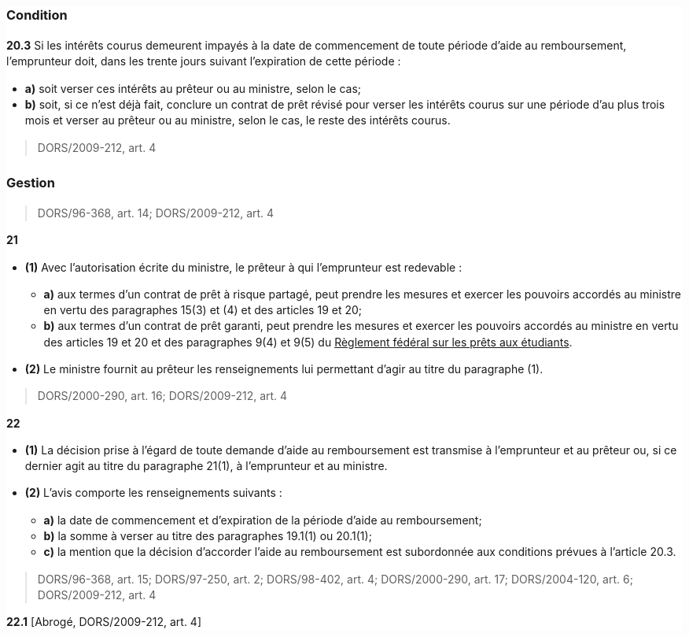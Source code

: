 



### Condition


**20.3** Si les intérêts courus demeurent impayés à la date de commencement de toute période d’aide au remboursement, l’emprunteur doit, dans les trente jours suivant l’expiration de cette période :
- **a)** soit verser ces intérêts au prêteur ou au ministre, selon le cas;
- **b)** soit, si ce n’est déjà fait, conclure un contrat de prêt révisé pour verser les intérêts courus sur une période d’au plus trois mois et verser au prêteur ou au ministre, selon le cas, le reste des intérêts courus.
> DORS/2009-212, art. 4





### Gestion
> DORS/96-368, art. 14; DORS/2009-212, art. 4



**21** 

- **(1)** Avec l’autorisation écrite du ministre, le prêteur à qui l’emprunteur est redevable :
	- **a)** aux termes d’un contrat de prêt à risque partagé, peut prendre les mesures et exercer les pouvoirs accordés au ministre en vertu des paragraphes 15(3) et (4) et des articles 19 et 20;
	- **b)** aux termes d’un contrat de prêt garanti, peut prendre les mesures et exercer les pouvoirs accordés au ministre en vertu des articles 19 et 20 et des paragraphes 9(4) et 9(5) du [Règlement fédéral sur les prêts aux étudiants](/fr/Règlements/Décrets,%20ordonnances%20et%20règlements%20statutaires/93/392.md).

- **(2)** Le ministre fournit au prêteur les renseignements lui permettant d’agir au titre du paragraphe (1).
> DORS/2000-290, art. 16; DORS/2009-212, art. 4




**22** 

- **(1)** La décision prise à l’égard de toute demande d’aide au remboursement est transmise à l’emprunteur et au prêteur ou, si ce dernier agit au titre du paragraphe 21(1), à l’emprunteur et au ministre.

- **(2)** L’avis comporte les renseignements suivants :
	- **a)** la date de commencement et d’expiration de la période d’aide au remboursement;
	- **b)** la somme à verser au titre des paragraphes 19.1(1) ou 20.1(1);
	- **c)** la mention que la décision d’accorder l’aide au remboursement est subordonnée aux conditions prévues à l’article 20.3.
> DORS/96-368, art. 15; DORS/97-250, art. 2; DORS/98-402, art. 4; DORS/2000-290, art. 17; DORS/2004-120, art. 6; DORS/2009-212, art. 4




**22.1** [Abrogé, DORS/2009-212, art. 4]



